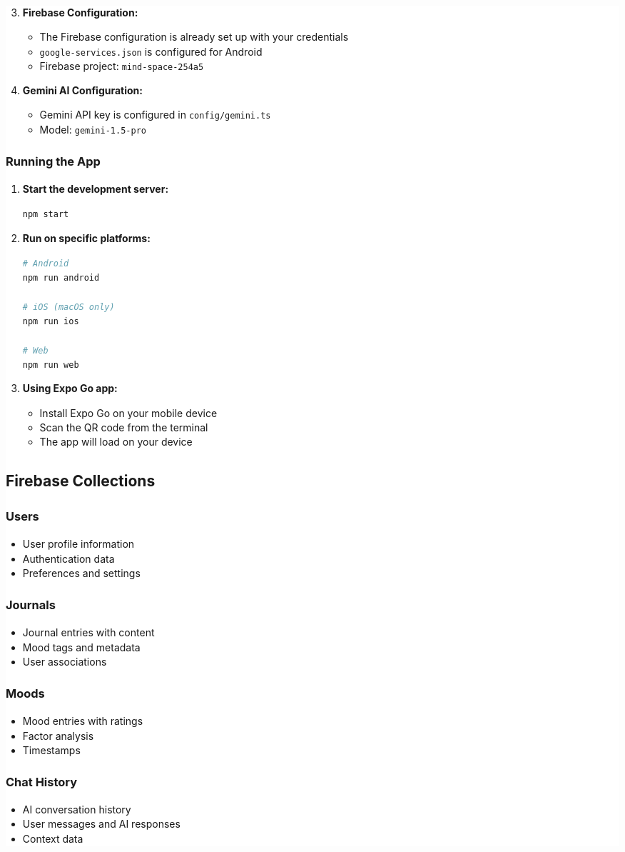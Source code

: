 3. **Firebase Configuration:**
   - The Firebase configuration is already set up with your credentials
   - `google-services.json` is configured for Android
   - Firebase project: `mind-space-254a5`

4. **Gemini AI Configuration:**
   - Gemini API key is configured in `config/gemini.ts`
   - Model: `gemini-1.5-pro`

### Running the App

1. **Start the development server:**
   ```bash
   npm start
   ```

2. **Run on specific platforms:**
   ```bash
   # Android
   npm run android
   
   # iOS (macOS only)
   npm run ios
   
   # Web
   npm run web
   ```

3. **Using Expo Go app:**
   - Install Expo Go on your mobile device
   - Scan the QR code from the terminal
   - The app will load on your device

## Firebase Collections

### Users
- User profile information
- Authentication data
- Preferences and settings

### Journals
- Journal entries with content
- Mood tags and metadata
- User associations

### Moods
- Mood entries with ratings
- Factor analysis
- Timestamps

### Chat History
- AI conversation history
- User messages and AI responses
- Context data
